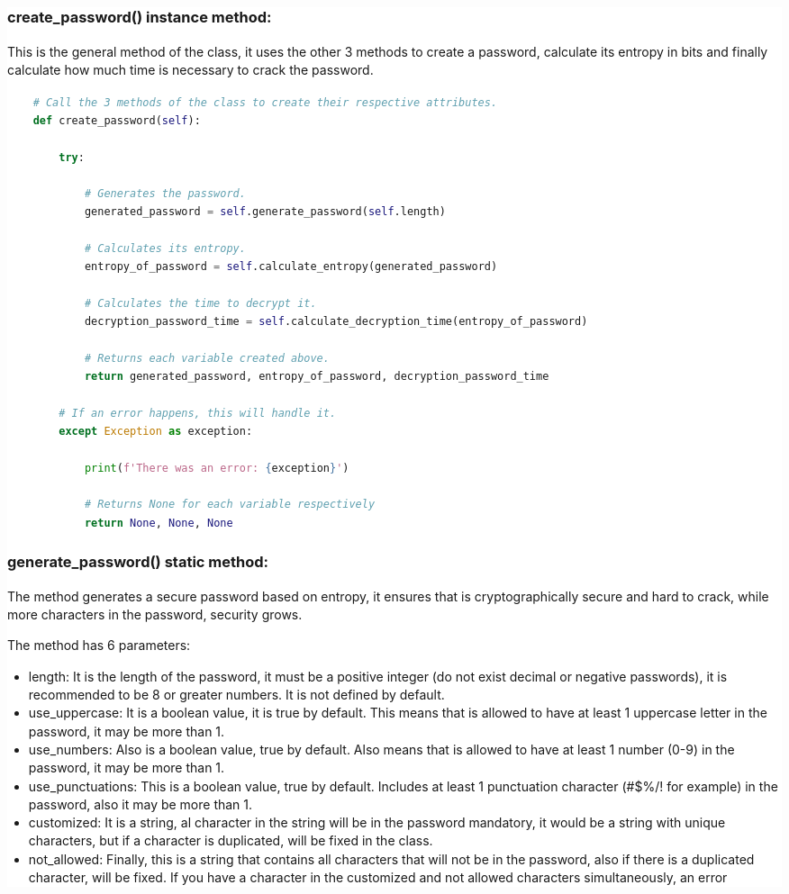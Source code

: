 ### create_password() instance method:

This is the general method of the class, it uses the other 3 methods to create a password, calculate its entropy in 
bits and finally calculate how much time is necessary to crack the password.

```python
    # Call the 3 methods of the class to create their respective attributes.
    def create_password(self):

        try:

            # Generates the password.
            generated_password = self.generate_password(self.length)

            # Calculates its entropy.
            entropy_of_password = self.calculate_entropy(generated_password)

            # Calculates the time to decrypt it.
            decryption_password_time = self.calculate_decryption_time(entropy_of_password)

            # Returns each variable created above.
            return generated_password, entropy_of_password, decryption_password_time

        # If an error happens, this will handle it.
        except Exception as exception:

            print(f'There was an error: {exception}')

            # Returns None for each variable respectively
            return None, None, None
```

### generate_password() static method:

The method generates a secure password based on entropy, it ensures that is cryptographically secure and hard to crack,
while more characters in the password, security grows.

The method has 6 parameters:
+ length:
It is the length of the password, it must be a positive integer \(do not exist decimal or negative passwords), 
it is recommended to be 8 or greater numbers. It is not defined by default.
+ use_uppercase:
It is a boolean value, it is true by default. This means that is allowed to have at least 1 uppercase letter in
the password, it may be more than 1.
+ use_numbers:
Also is a boolean value, true by default. Also means that is allowed to have at least 1 number \(0-9) in the 
password, it may be more than 1.
+ use_punctuations:
This is a boolean value, true by default. Includes at least 1 punctuation character \(#$%/! for example)
in the password, also it may be more than 1.
+ customized:
It is a string, al character in the string will be in the password mandatory, it would be a string with unique 
characters, but if a character is duplicated, will be fixed in the class.
+ not_allowed:
Finally, this is a string that contains all characters that will not be in the password, also if there is a duplicated 
character, will be fixed. If you have a character in the customized and not allowed characters simultaneously, an error